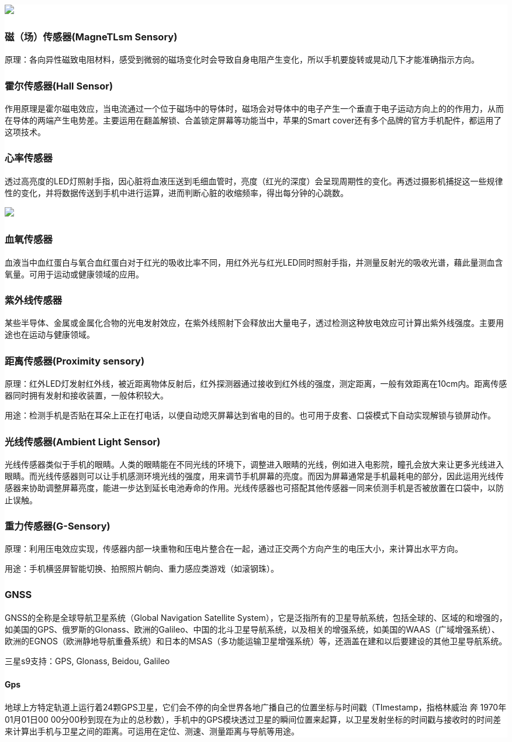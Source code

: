 ![](http://photo-frytea.test.upcdn.net/57b126f5ec0c4bf5b1ac446e0ab56371HoverBoard.jpg)

### 磁（场）传感器(MagneTLsm Sensory)

原理：各向异性磁致电阻材料，感受到微弱的磁场变化时会导致自身电阻产生变化，所以手机要旋转或晃动几下才能准确指示方向。

### 霍尔传感器(Hall Sensor)

作用原理是霍尔磁电效应，当电流通过一个位于磁场中的导体时，磁场会对导体中的电子产生一个垂直于电子运动方向上的的作用力，从而在导体的两端产生电势差。主要运用在翻盖解锁、合盖锁定屏幕等功能当中，苹果的Smart cover还有多个品牌的官方手机配件，都运用了这项技术。


### 心率传感器

透过高亮度的LED灯照射手指，因心脏将血液压送到毛细血管时，亮度（红光的深度）会呈现周期性的变化。再透过摄影机捕捉这一些规律性的变化，并将数据传送到手机中进行运算，进而判断心脏的收缩频率，得出每分钟的心跳数。

![](http://photo-frytea.test.upcdn.net/o4YBAFtGtJaAbcuAAAFW9D8bORg807.png)


### 血氧传感器

血液当中血红蛋白与氧合血红蛋白对于红光的吸收比率不同，用红外光与红光LED同时照射手指，并测量反射光的吸收光谱，藉此量测血含氧量。可用于运动或健康领域的应用。

### 紫外线传感器

某些半导体、金属或金属化合物的光电发射效应，在紫外线照射下会释放出大量电子，透过检测这种放电效应可计算出紫外线强度。主要用途也在运动与健康领域。

### 距离传感器(Proximity sensory)

原理：红外LED灯发射红外线，被近距离物体反射后，红外探测器通过接收到红外线的强度，测定距离，一般有效距离在10cm内。距离传感器同时拥有发射和接收装置，一般体积较大。

用途：检测手机是否贴在耳朵上正在打电话，以便自动熄灭屏幕达到省电的目的。也可用于皮套、口袋模式下自动实现解锁与锁屏动作。


### 光线传感器(Ambient Light Sensor)

光线传感器类似于手机的眼睛。人类的眼睛能在不同光线的环境下，调整进入眼睛的光线，例如进入电影院，瞳孔会放大来让更多光线进入眼睛。而光线传感器则可以让手机感测环境光线的强度，用来调节手机屏幕的亮度。而因为屏幕通常是手机最耗电的部分，因此运用光线传感器来协助调整屏幕亮度，能进一步达到延长电池寿命的作用。光线传感器也可搭配其他传感器一同来侦测手机是否被放置在口袋中，以防止误触。


### 重力传感器(G-Sensory)

原理：利用压电效应实现，传感器内部一块重物和压电片整合在一起，通过正交两个方向产生的电压大小，来计算出水平方向。

用途：手机横竖屏智能切换、拍照照片朝向、重力感应类游戏（如滚钢珠）。

### GNSS

GNSS的全称是全球导航卫星系统（Global Navigation Satellite System），它是泛指所有的卫星导航系统，包括全球的、区域的和增强的，如美国的GPS、俄罗斯的Glonass、欧洲的Galileo、中国的北斗卫星导航系统，以及相关的增强系统，如美国的WAAS（广域增强系统）、欧洲的EGNOS（欧洲静地导航重叠系统）和日本的MSAS（多功能运输卫星增强系统）等，还涵盖在建和以后要建设的其他卫星导航系统。

三星s9支持：GPS, Glonass, Beidou, Galileo

#### Gps
地球上方特定轨道上运行着24颗GPS卫星，它们会不停的向全世界各地广播自己的位置坐标与时间戳（TImestamp，指格林威治 奔 1970年01月01日00 00分00秒到现在为止的总秒数），手机中的GPS模块透过卫星的瞬间位置来起算，以卫星发射坐标的时间戳与接收时的时间差来计算出手机与卫星之间的距离。可运用在定位、测速、测量距离与导航等用途。

